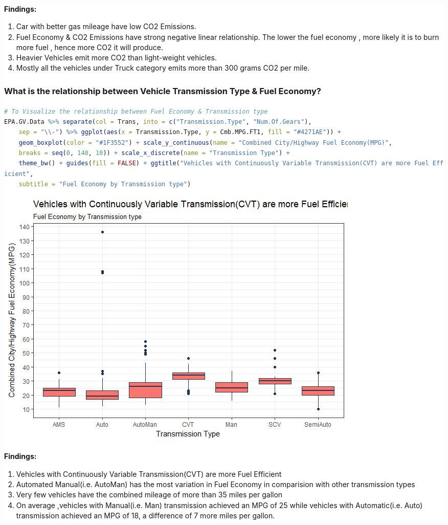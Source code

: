 
**Findings:**

1.  Car with better gas mileage have low CO2 Emissions.
2.  Fuel Economy & CO2 Emissions have strong negative linear relationship. The lower the fuel economy , more likely it is to burn more fuel , hence more CO2 it will produce.
3.  Heavier Vehicles emit more CO2 than light-weight vehicles.
4.  Mostly all the vehicles under Truck category emits more than 300 grams CO2 per mile.

### What is the relationship between Vehicle Transmission Type & Fuel Economy?

``` r
# To Visualize the relationship between Fuel Economy & Transmission type
EPA.GV.Data %>% separate(col = Trans, into = c("Transmission.Type", "Num.Of.Gears"), 
    sep = "\\-") %>% ggplot(aes(x = Transmission.Type, y = Cmb.MPG.FT1, fill = "#4271AE")) + 
    geom_boxplot(color = "#1F3552") + scale_y_continuous(name = "Combined City/Highway Fuel Economy(MPG)", 
    breaks = seq(0, 140, 10)) + scale_x_discrete(name = "Transmission Type") + 
    theme_bw() + guides(fill = FALSE) + ggtitle("Vehicles with Continuously Variable Transmission(CVT) are more Fuel Efficient", 
    subtitle = "Fuel Economy by Transmission type")
```

![alt text]( https://github.com/SUMansi/EPA_GreenGuide/blob/master/EDA_Figure/unnamed-chunk-15-1.png)

**Findings:**

1.  Vehicles with Continuously Variable Transmission(CVT) are more Fuel Efficient
2.  Automated Manual(i.e. AutoMan) has the most variation in Fuel Economy in comparision with other transmission types
3.  Very few vehicles have the combined mileage of more than 35 miles per gallon
4.  On average ,vehicles with Manual(i.e. Man) transmission achieved an MPG of 25 while vehicles with Automatic(i.e. Auto) transmission achieved an MPG of 18, a difference of 7 more miles per gallon.
